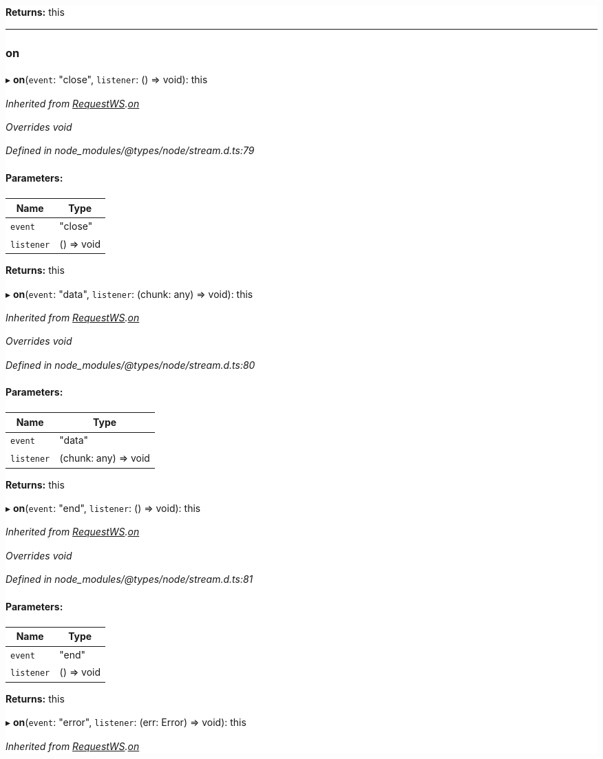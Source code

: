 **Returns:** this

___

### on

▸ **on**(`event`: \"close\", `listener`: () => void): this

*Inherited from [RequestWS](requestws.md).[on](requestws.md#on)*

*Overrides void*

*Defined in node_modules/@types/node/stream.d.ts:79*

#### Parameters:

Name | Type |
------ | ------ |
`event` | \"close\" |
`listener` | () => void |

**Returns:** this

▸ **on**(`event`: \"data\", `listener`: (chunk: any) => void): this

*Inherited from [RequestWS](requestws.md).[on](requestws.md#on)*

*Overrides void*

*Defined in node_modules/@types/node/stream.d.ts:80*

#### Parameters:

Name | Type |
------ | ------ |
`event` | \"data\" |
`listener` | (chunk: any) => void |

**Returns:** this

▸ **on**(`event`: \"end\", `listener`: () => void): this

*Inherited from [RequestWS](requestws.md).[on](requestws.md#on)*

*Overrides void*

*Defined in node_modules/@types/node/stream.d.ts:81*

#### Parameters:

Name | Type |
------ | ------ |
`event` | \"end\" |
`listener` | () => void |

**Returns:** this

▸ **on**(`event`: \"error\", `listener`: (err: Error) => void): this

*Inherited from [RequestWS](requestws.md).[on](requestws.md#on)*
